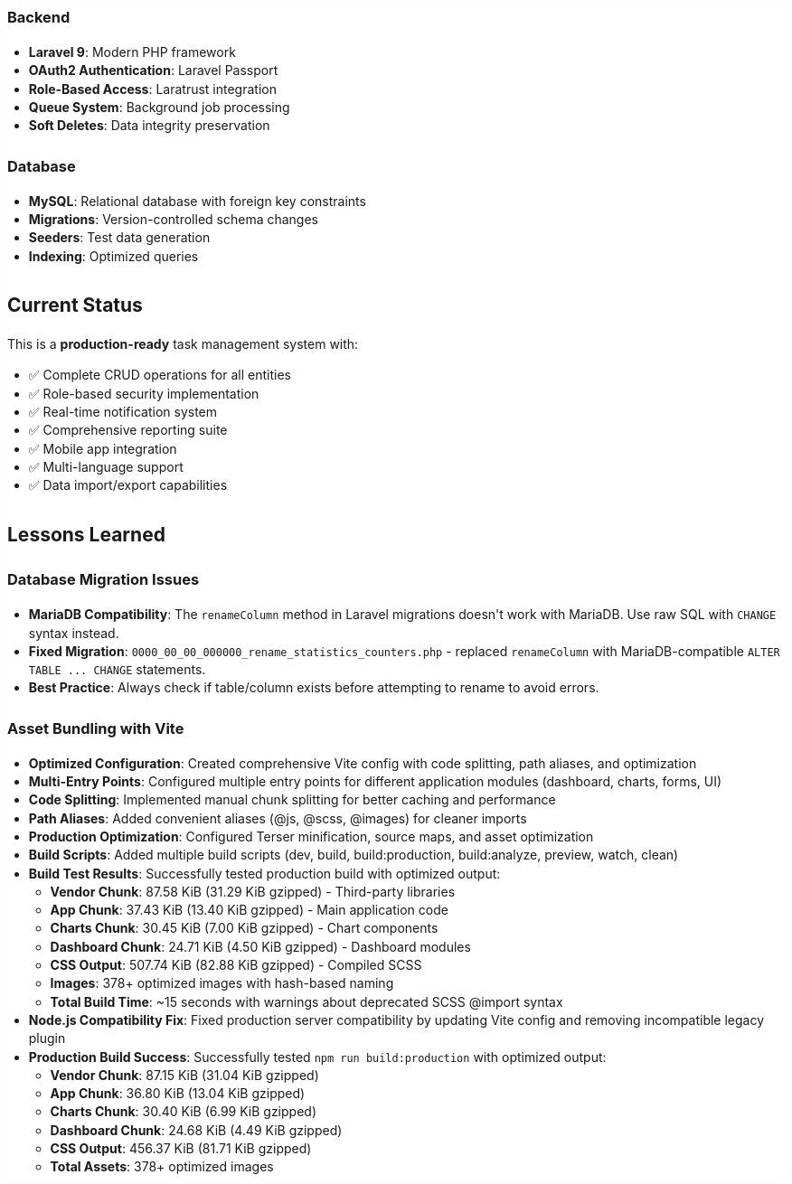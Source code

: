 ### Backend
- **Laravel 9**: Modern PHP framework
- **OAuth2 Authentication**: Laravel Passport
- **Role-Based Access**: Laratrust integration
- **Queue System**: Background job processing
- **Soft Deletes**: Data integrity preservation

### Database
- **MySQL**: Relational database with foreign key constraints
- **Migrations**: Version-controlled schema changes
- **Seeders**: Test data generation
- **Indexing**: Optimized queries

## Current Status
This is a **production-ready** task management system with:
- ✅ Complete CRUD operations for all entities
- ✅ Role-based security implementation
- ✅ Real-time notification system
- ✅ Comprehensive reporting suite
- ✅ Mobile app integration
- ✅ Multi-language support
- ✅ Data import/export capabilities

## Lessons Learned

### Database Migration Issues
- **MariaDB Compatibility**: The `renameColumn` method in Laravel migrations doesn't work with MariaDB. Use raw SQL with `CHANGE` syntax instead.
- **Fixed Migration**: `0000_00_00_000000_rename_statistics_counters.php` - replaced `renameColumn` with MariaDB-compatible `ALTER TABLE ... CHANGE` statements.
- **Best Practice**: Always check if table/column exists before attempting to rename to avoid errors.

### Asset Bundling with Vite
- **Optimized Configuration**: Created comprehensive Vite config with code splitting, path aliases, and optimization
- **Multi-Entry Points**: Configured multiple entry points for different application modules (dashboard, charts, forms, UI)
- **Code Splitting**: Implemented manual chunk splitting for better caching and performance
- **Path Aliases**: Added convenient aliases (@js, @scss, @images) for cleaner imports
- **Production Optimization**: Configured Terser minification, source maps, and asset optimization
- **Build Scripts**: Added multiple build scripts (dev, build, build:production, build:analyze, preview, watch, clean)
- **Build Test Results**: Successfully tested production build with optimized output:
  - **Vendor Chunk**: 87.58 KiB (31.29 KiB gzipped) - Third-party libraries
  - **App Chunk**: 37.43 KiB (13.40 KiB gzipped) - Main application code
  - **Charts Chunk**: 30.45 KiB (7.00 KiB gzipped) - Chart components
  - **Dashboard Chunk**: 24.71 KiB (4.50 KiB gzipped) - Dashboard modules
  - **CSS Output**: 507.74 KiB (82.88 KiB gzipped) - Compiled SCSS
  - **Images**: 378+ optimized images with hash-based naming
  - **Total Build Time**: ~15 seconds with warnings about deprecated SCSS @import syntax
- **Node.js Compatibility Fix**: Fixed production server compatibility by updating Vite config and removing incompatible legacy plugin
- **Production Build Success**: Successfully tested `npm run build:production` with optimized output:
  - **Vendor Chunk**: 87.15 KiB (31.04 KiB gzipped)
  - **App Chunk**: 36.80 KiB (13.04 KiB gzipped)
  - **Charts Chunk**: 30.40 KiB (6.99 KiB gzipped)
  - **Dashboard Chunk**: 24.68 KiB (4.49 KiB gzipped)
  - **CSS Output**: 456.37 KiB (81.71 KiB gzipped)
  - **Total Assets**: 378+ optimized images